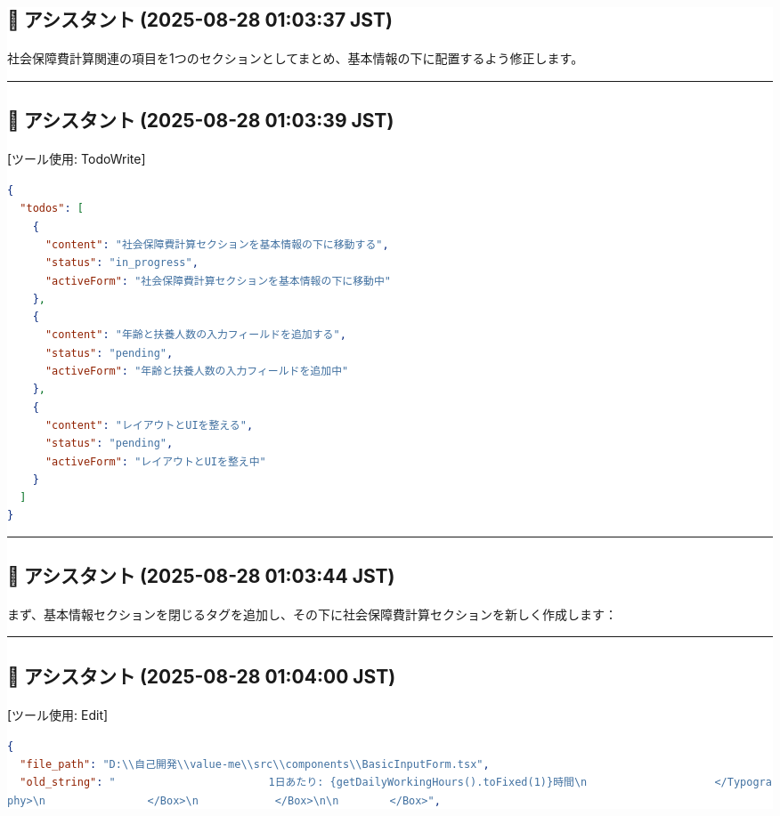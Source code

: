 ## 🤖 アシスタント (2025-08-28 01:03:37 JST)

社会保障費計算関連の項目を1つのセクションとしてまとめ、基本情報の下に配置するよう修正します。

---

## 🤖 アシスタント (2025-08-28 01:03:39 JST)

[ツール使用: TodoWrite]
```json
{
  "todos": [
    {
      "content": "社会保障費計算セクションを基本情報の下に移動する",
      "status": "in_progress",
      "activeForm": "社会保障費計算セクションを基本情報の下に移動中"
    },
    {
      "content": "年齢と扶養人数の入力フィールドを追加する",
      "status": "pending",
      "activeForm": "年齢と扶養人数の入力フィールドを追加中"
    },
    {
      "content": "レイアウトとUIを整える",
      "status": "pending",
      "activeForm": "レイアウトとUIを整え中"
    }
  ]
}
```

---

## 🤖 アシスタント (2025-08-28 01:03:44 JST)

まず、基本情報セクションを閉じるタグを追加し、その下に社会保障費計算セクションを新しく作成します：

---

## 🤖 アシスタント (2025-08-28 01:04:00 JST)

[ツール使用: Edit]
```json
{
  "file_path": "D:\\自己開発\\value-me\\src\\components\\BasicInputForm.tsx",
  "old_string": "                        1日あたり: {getDailyWorkingHours().toFixed(1)}時間\n                    </Typography>\n                </Box>\n            </Box>\n\n        </Box>",
```